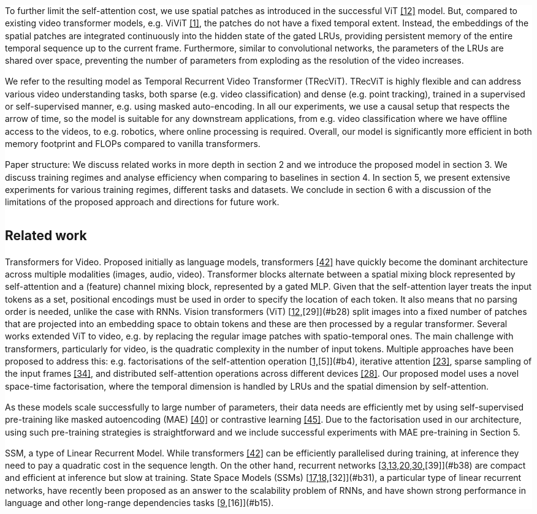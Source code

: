 To further limit the self-attention cost, we use spatial patches as introduced in the successful ViT [[12]](#b11) model. But, compared to existing video transformer models, e.g. ViViT [[1]](#b0), the patches do not have a fixed temporal extent. Instead, the embeddings of the spatial patches are integrated continuously into the hidden state of the gated LRUs, providing persistent memory of the entire temporal sequence up to the current frame. Furthermore, similar to convolutional networks, the parameters of the LRUs are shared over space, preventing the number of parameters from exploding as the resolution of the video increases.

We refer to the resulting model as Temporal Recurrent Video Transformer (TRecViT). TRecViT is highly flexible and can address various video understanding tasks, both sparse (e.g. video classification) and dense (e.g. point tracking), trained in a supervised or self-supervised manner, e.g. using masked auto-encoding. In all our experiments, we use a causal setup that respects the arrow of time, so the model is suitable for any downstream applications, from e.g. video classification where we have offline access to the videos, to e.g. robotics, where online processing is required. Overall, our model is significantly more efficient in both memory footprint and FLOPs compared to vanilla transformers.

Paper structure: We discuss related works in more depth in section 2 and we introduce the proposed model in section 3. We discuss training regimes and analyse efficiency when comparing to baselines in section 4. In section 5, we present extensive experiments for various training regimes, different tasks and datasets. We conclude in section 6 with a discussion of the limitations of the proposed approach and directions for future work.


## Related work

Transformers for Video. Proposed initially as language models, transformers [[42]](#b41) have quickly become the dominant architecture across multiple modalities (images, audio, video). Transformer blocks alternate between a spatial mixing block represented by self-attention and a (feature) channel mixing block, represented by a gated MLP. Given that the self-attention layer treats the input tokens as a set, positional encodings must be used in order to specify the location of each token. It also means that no parsing order is needed, unlike the case with RNNs. Vision transformers (ViT) [[12,](#b11)[29]](#b28) split images into a fixed number of patches that are projected into an embedding space to obtain tokens and these are then processed by a regular transformer. Several works extended ViT to video, e.g. by replacing the regular image patches with spatio-temporal ones. The main challenge with transformers, particularly for video, is the quadratic complexity in the number of input tokens. Multiple approaches have been proposed to address this: e.g. factorisations of the self-attention operation [[1,](#b0)[5]](#b4), iterative attention [[23]](#b22), sparse sampling of the input frames [[34]](#b33), and distributed self-attention operations across different devices [[28]](#b27). Our proposed model uses a novel space-time factorisation, where the temporal dimension is handled by LRUs and the spatial dimension by self-attention.

As these models scale successfully to large number of parameters, their data needs are efficiently met by using self-supervised pre-training like masked autoencoding (MAE) [[40]](#b39) or contrastive learning [[45]](#b44). Due to the factorisation used in our architecture, using such pre-training strategies is straightforward and we include successful experiments with MAE pre-training in Section 5.

SSM, a type of Linear Recurrent Model. While transformers [[42]](#b41) can be efficiently parallelised during training, at inference they need to pay a quadratic cost in the sequence length. On the other hand, recurrent networks [[3,](#b2)[13,](#b12)[20,](#b19)[30,](#b29)[39]](#b38) are compact and efficient at inference but slow at training. State Space Models (SSMs) [[17,](#b16)[18,](#b17)[32]](#b31), a particular type of linear recurrent networks, have recently been proposed as an answer to the scalability problem of RNNs, and have shown strong performance in language and other long-range dependencies tasks [[9,](#b8)[16]](#b15).
